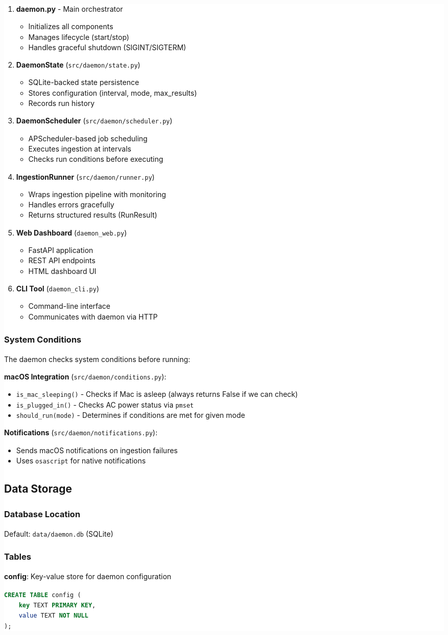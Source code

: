 1. **daemon.py** - Main orchestrator
   - Initializes all components
   - Manages lifecycle (start/stop)
   - Handles graceful shutdown (SIGINT/SIGTERM)

2. **DaemonState** (`src/daemon/state.py`)
   - SQLite-backed state persistence
   - Stores configuration (interval, mode, max_results)
   - Records run history

3. **DaemonScheduler** (`src/daemon/scheduler.py`)
   - APScheduler-based job scheduling
   - Executes ingestion at intervals
   - Checks run conditions before executing

4. **IngestionRunner** (`src/daemon/runner.py`)
   - Wraps ingestion pipeline with monitoring
   - Handles errors gracefully
   - Returns structured results (RunResult)

5. **Web Dashboard** (`daemon_web.py`)
   - FastAPI application
   - REST API endpoints
   - HTML dashboard UI

6. **CLI Tool** (`daemon_cli.py`)
   - Command-line interface
   - Communicates with daemon via HTTP

### System Conditions

The daemon checks system conditions before running:

**macOS Integration** (`src/daemon/conditions.py`):
- `is_mac_sleeping()` - Checks if Mac is asleep (always returns False if we can check)
- `is_plugged_in()` - Checks AC power status via `pmset`
- `should_run(mode)` - Determines if conditions are met for given mode

**Notifications** (`src/daemon/notifications.py`):
- Sends macOS notifications on ingestion failures
- Uses `osascript` for native notifications

## Data Storage

### Database Location

Default: `data/daemon.db` (SQLite)

### Tables

**config**: Key-value store for daemon configuration
```sql
CREATE TABLE config (
    key TEXT PRIMARY KEY,
    value TEXT NOT NULL
);
```
